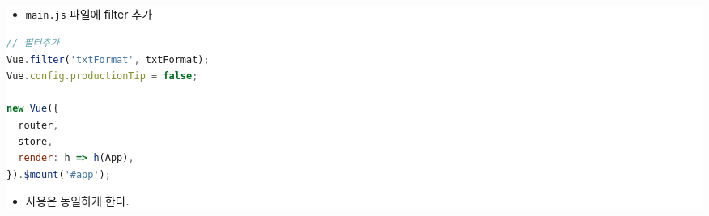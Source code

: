 - `main.js` 파일에 filter 추가

```js
// 필터추가
Vue.filter('txtFormat', txtFormat);
Vue.config.productionTip = false;

new Vue({
  router,
  store,
  render: h => h(App),
}).$mount('#app');
```

- 사용은 동일하게 한다.